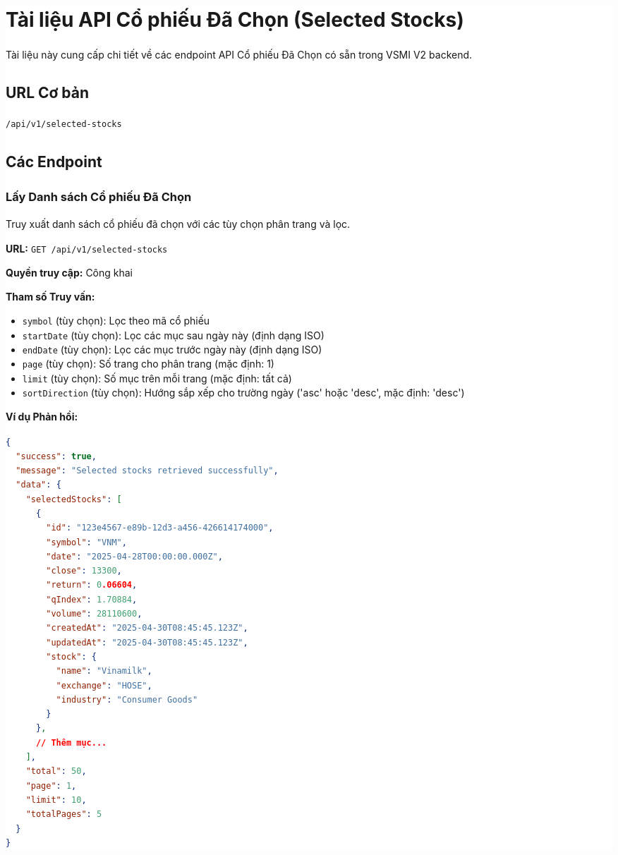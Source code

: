 # Tài liệu API Cổ phiếu Đã Chọn (Selected Stocks)

Tài liệu này cung cấp chi tiết về các endpoint API Cổ phiếu Đã Chọn có sẵn trong VSMI V2 backend.

## URL Cơ bản

```
/api/v1/selected-stocks
```

## Các Endpoint

### Lấy Danh sách Cổ phiếu Đã Chọn

Truy xuất danh sách cổ phiếu đã chọn với các tùy chọn phân trang và lọc.

**URL:** `GET /api/v1/selected-stocks`

**Quyền truy cập:** Công khai

**Tham số Truy vấn:**
- `symbol` (tùy chọn): Lọc theo mã cổ phiếu
- `startDate` (tùy chọn): Lọc các mục sau ngày này (định dạng ISO)
- `endDate` (tùy chọn): Lọc các mục trước ngày này (định dạng ISO)
- `page` (tùy chọn): Số trang cho phân trang (mặc định: 1)
- `limit` (tùy chọn): Số mục trên mỗi trang (mặc định: tất cả)
- `sortDirection` (tùy chọn): Hướng sắp xếp cho trường ngày ('asc' hoặc 'desc', mặc định: 'desc')

**Ví dụ Phản hồi:**
```json
{
  "success": true,
  "message": "Selected stocks retrieved successfully",
  "data": {
    "selectedStocks": [
      {
        "id": "123e4567-e89b-12d3-a456-426614174000",
        "symbol": "VNM",
        "date": "2025-04-28T00:00:00.000Z",
        "close": 13300,
        "return": 0.06604,
        "qIndex": 1.70884,
        "volume": 28110600,
        "createdAt": "2025-04-30T08:45:45.123Z",
        "updatedAt": "2025-04-30T08:45:45.123Z",
        "stock": {
          "name": "Vinamilk",
          "exchange": "HOSE",
          "industry": "Consumer Goods"
        }
      },
      // Thêm mục...
    ],
    "total": 50,
    "page": 1,
    "limit": 10,
    "totalPages": 5
  }
}
```
